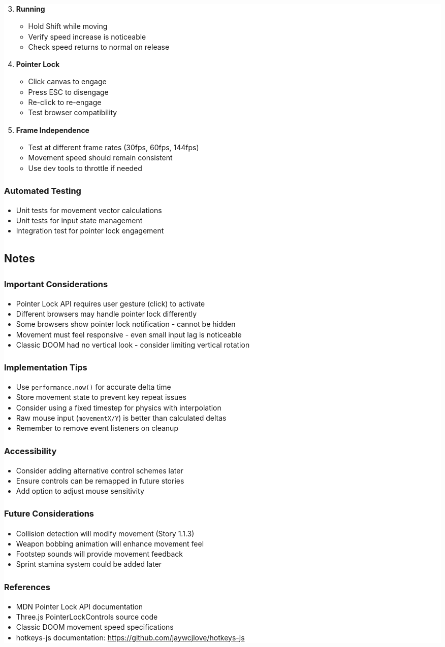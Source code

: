 3. **Running**
   - Hold Shift while moving
   - Verify speed increase is noticeable
   - Check speed returns to normal on release

4. **Pointer Lock**
   - Click canvas to engage
   - Press ESC to disengage
   - Re-click to re-engage
   - Test browser compatibility

5. **Frame Independence**
   - Test at different frame rates (30fps, 60fps, 144fps)
   - Movement speed should remain consistent
   - Use dev tools to throttle if needed

### Automated Testing
- Unit tests for movement vector calculations
- Unit tests for input state management
- Integration test for pointer lock engagement

## Notes

### Important Considerations
- Pointer Lock API requires user gesture (click) to activate
- Different browsers may handle pointer lock differently
- Some browsers show pointer lock notification - cannot be hidden
- Movement must feel responsive - even small input lag is noticeable
- Classic DOOM had no vertical look - consider limiting vertical rotation

### Implementation Tips
- Use `performance.now()` for accurate delta time
- Store movement state to prevent key repeat issues
- Consider using a fixed timestep for physics with interpolation
- Raw mouse input (`movementX/Y`) is better than calculated deltas
- Remember to remove event listeners on cleanup

### Accessibility
- Consider adding alternative control schemes later
- Ensure controls can be remapped in future stories
- Add option to adjust mouse sensitivity

### Future Considerations
- Collision detection will modify movement (Story 1.1.3)
- Weapon bobbing animation will enhance movement feel
- Footstep sounds will provide movement feedback
- Sprint stamina system could be added later

### References
- MDN Pointer Lock API documentation
- Three.js PointerLockControls source code
- Classic DOOM movement speed specifications
- hotkeys-js documentation: https://github.com/jaywcjlove/hotkeys-js

